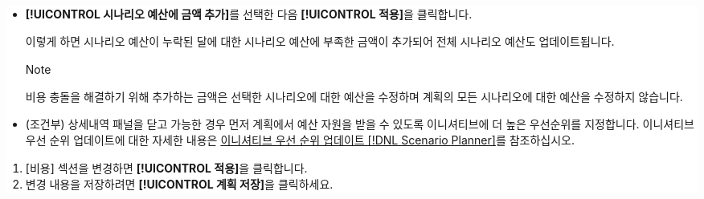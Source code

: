    * **[!UICONTROL 시나리오 예산에 금액 추가]**&#x200B;를 선택한 다음 **[!UICONTROL 적용]**&#x200B;을 클릭합니다.

     이렇게 하면 시나리오 예산이 누락된 달에 대한 시나리오 예산에 부족한 금액이 추가되어 전체 시나리오 예산도 업데이트됩니다.

     >[!NOTE]
     >
     >비용 충돌을 해결하기 위해 추가하는 금액은 선택한 시나리오에 대한 예산을 수정하며 계획의 모든 시나리오에 대한 예산을 수정하지 않습니다.

   * (조건부) 상세내역 패널을 닫고 가능한 경우 먼저 계획에서 예산 자원을 받을 수 있도록 이니셔티브에 더 높은 우선순위를 지정합니다. 이니셔티브 우선 순위 업데이트에 대한 자세한 내용은 [이니셔티브 우선 순위 업데이트 [!DNL Scenario Planner]](../scenario-planner/prioritize-initiatives.md)를 참조하십시오.

1. [비용] 섹션을 변경하면 **[!UICONTROL 적용]**&#x200B;을 클릭합니다.
1. 변경 내용을 저장하려면 **[!UICONTROL 계획 저장]**&#x200B;을 클릭하세요.


